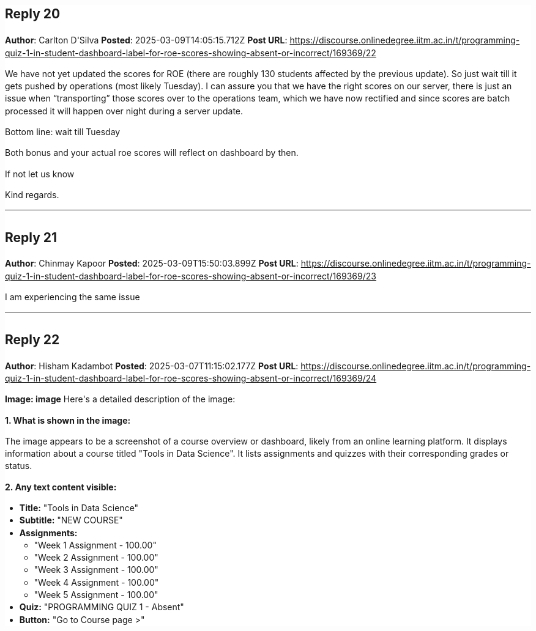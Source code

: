 
## Reply 20
**Author**: Carlton D'Silva
**Posted**: 2025-03-09T14:05:15.712Z
**Post URL**: https://discourse.onlinedegree.iitm.ac.in/t/programming-quiz-1-in-student-dashboard-label-for-roe-scores-showing-absent-or-incorrect/169369/22

We have not yet updated the scores for ROE (there are roughly 130 students affected by the previous update). So just wait till it gets pushed by operations (most likely Tuesday). I can assure you that we have the right scores on our server, there is just an issue when “transporting” those scores over to the operations team, which we have now rectified and since scores are batch processed it will happen over night during a server update.

Bottom line: wait till Tuesday

Both bonus and your actual roe scores will reflect on dashboard by then.

If not let us know

Kind regards.

---

## Reply 21
**Author**: Chinmay Kapoor
**Posted**: 2025-03-09T15:50:03.899Z
**Post URL**: https://discourse.onlinedegree.iitm.ac.in/t/programming-quiz-1-in-student-dashboard-label-for-roe-scores-showing-absent-or-incorrect/169369/23

I am experiencing the same issue

---

## Reply 22
**Author**: Hisham Kadambot
**Posted**: 2025-03-07T11:15:02.177Z
**Post URL**: https://discourse.onlinedegree.iitm.ac.in/t/programming-quiz-1-in-student-dashboard-label-for-roe-scores-showing-absent-or-incorrect/169369/24

**Image: image**
Here's a detailed description of the image:

**1. What is shown in the image:**

The image appears to be a screenshot of a course overview or dashboard, likely from an online learning platform. It displays information about a course titled "Tools in Data Science". It lists assignments and quizzes with their corresponding grades or status.

**2. Any text content visible:**

*   **Title:** "Tools in Data Science"
*   **Subtitle:** "NEW COURSE"
*   **Assignments:**
    *   "Week 1 Assignment - 100.00"
    *   "Week 2 Assignment - 100.00"
    *   "Week 3 Assignment - 100.00"
    *   "Week 4 Assignment - 100.00"
    *   "Week 5 Assignment - 100.00"
*   **Quiz:** "PROGRAMMING QUIZ 1 - Absent"
*   **Button:** "Go to Course page >"
